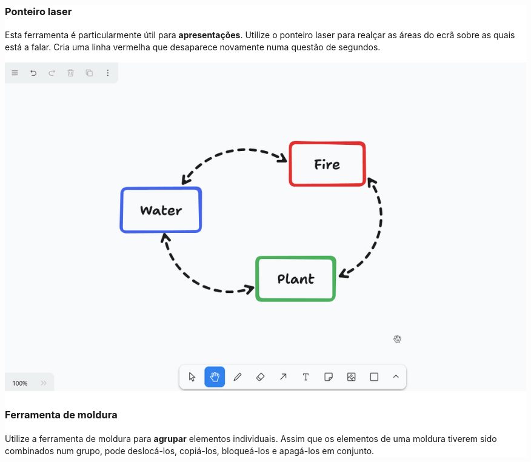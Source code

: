 ### Ponteiro laser

Esta ferramenta é particularmente útil para **apresentações**. Utilize o ponteiro laser para realçar as áreas do ecrã sobre as quais está a falar. Cria uma linha vermelha que desaparece novamente numa questão de segundos.

![Ponteiro laser no plug-in do quadro branco](images/Laserpointer-im-Whiteboard-Plugin.gif)

### Ferramenta de moldura

Utilize a ferramenta de moldura para **agrupar** elementos individuais. Assim que os elementos de uma moldura tiverem sido combinados num grupo, pode deslocá-los, copiá-los, bloqueá-los e apagá-los em conjunto.
